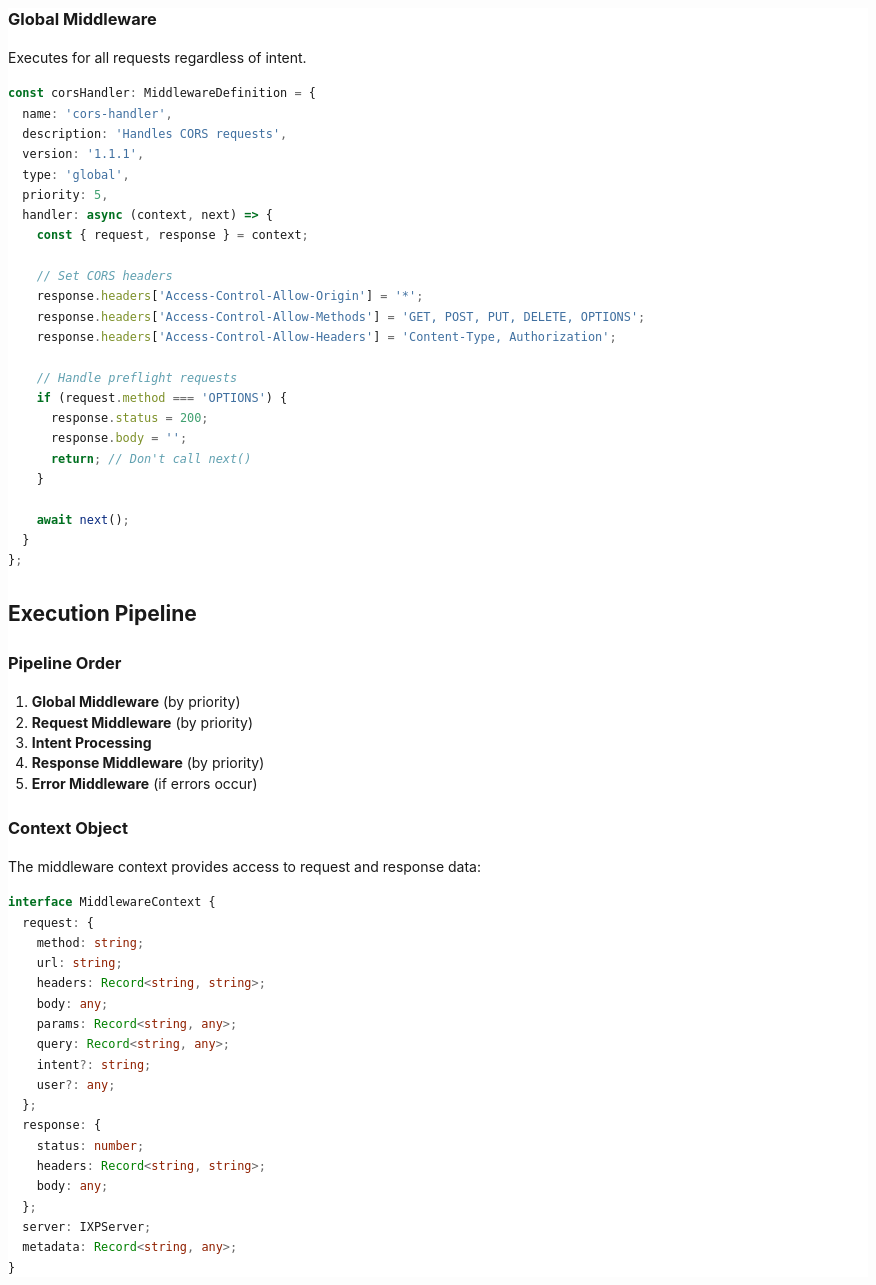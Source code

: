 ### Global Middleware

Executes for all requests regardless of intent.

```typescript
const corsHandler: MiddlewareDefinition = {
  name: 'cors-handler',
  description: 'Handles CORS requests',
  version: '1.1.1',
  type: 'global',
  priority: 5,
  handler: async (context, next) => {
    const { request, response } = context;
    
    // Set CORS headers
    response.headers['Access-Control-Allow-Origin'] = '*';
    response.headers['Access-Control-Allow-Methods'] = 'GET, POST, PUT, DELETE, OPTIONS';
    response.headers['Access-Control-Allow-Headers'] = 'Content-Type, Authorization';
    
    // Handle preflight requests
    if (request.method === 'OPTIONS') {
      response.status = 200;
      response.body = '';
      return; // Don't call next()
    }
    
    await next();
  }
};
```

## Execution Pipeline

### Pipeline Order

1. **Global Middleware** (by priority)
2. **Request Middleware** (by priority)
3. **Intent Processing**
4. **Response Middleware** (by priority)
5. **Error Middleware** (if errors occur)

### Context Object

The middleware context provides access to request and response data:

```typescript
interface MiddlewareContext {
  request: {
    method: string;
    url: string;
    headers: Record<string, string>;
    body: any;
    params: Record<string, any>;
    query: Record<string, any>;
    intent?: string;
    user?: any;
  };
  response: {
    status: number;
    headers: Record<string, string>;
    body: any;
  };
  server: IXPServer;
  metadata: Record<string, any>;
}
```
